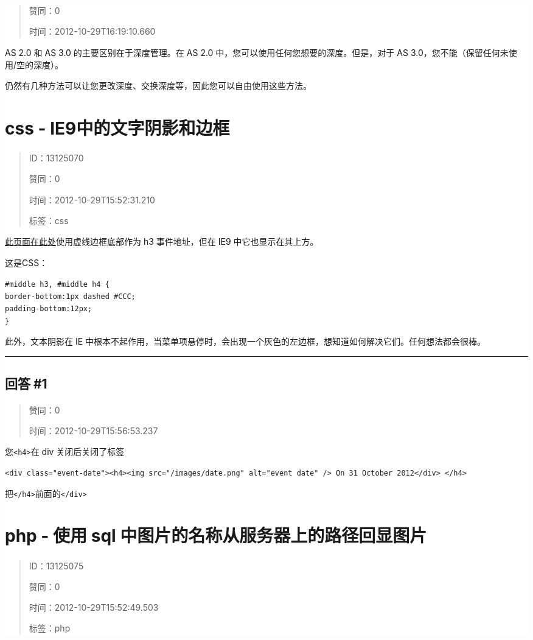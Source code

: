 > 赞同：0
> 
> 时间：2012-10-29T16:19:10.660

AS 2.0 和 AS 3.0 的主要区别在于深度管理。在 AS 2.0 中，您可以使用任何您想要的深度。但是，对于 AS 3.0，您不能（保留任何未使用/空的深度）。

仍然有几种方法可以让您更改深度、交换深度等，因此您可以自由使用这些方法。

# css - IE9中的文字阴影和边框

> ID：13125070
> 
> 赞同：0
> 
> 时间：2012-10-29T15:52:31.210
> 
> 标签：css

[此页面在此处](http://www.inside-guides.co.uk/brentwood/events/2012/October/family-halloween.html)使用虚线边框底部作为 h3 事件地址，但在 IE9 中它也显示在其上方。

这是CSS：

```
#middle h3, #middle h4 {
border-bottom:1px dashed #CCC;
padding-bottom:12px;
} 
```

此外，文本阴影在 IE 中根本不起作用，当菜单项悬停时，会出现一个灰色的左边框，想知道如何解决它们。任何想法都会很棒。

* * *

## 回答 #1

> 赞同：0
> 
> 时间：2012-10-29T15:56:53.237

您`<h4>`在 div 关闭后关闭了标签

`<div class="event-date"><h4><img src="/images/date.png" alt="event date" /> On 31 October 2012</div> </h4>`

把`</h4>`前面的`</div>`

# php - 使用 sql 中图片的名称从服务器上的路径回显图片

> ID：13125075
> 
> 赞同：0
> 
> 时间：2012-10-29T15:52:49.503
> 
> 标签：php
